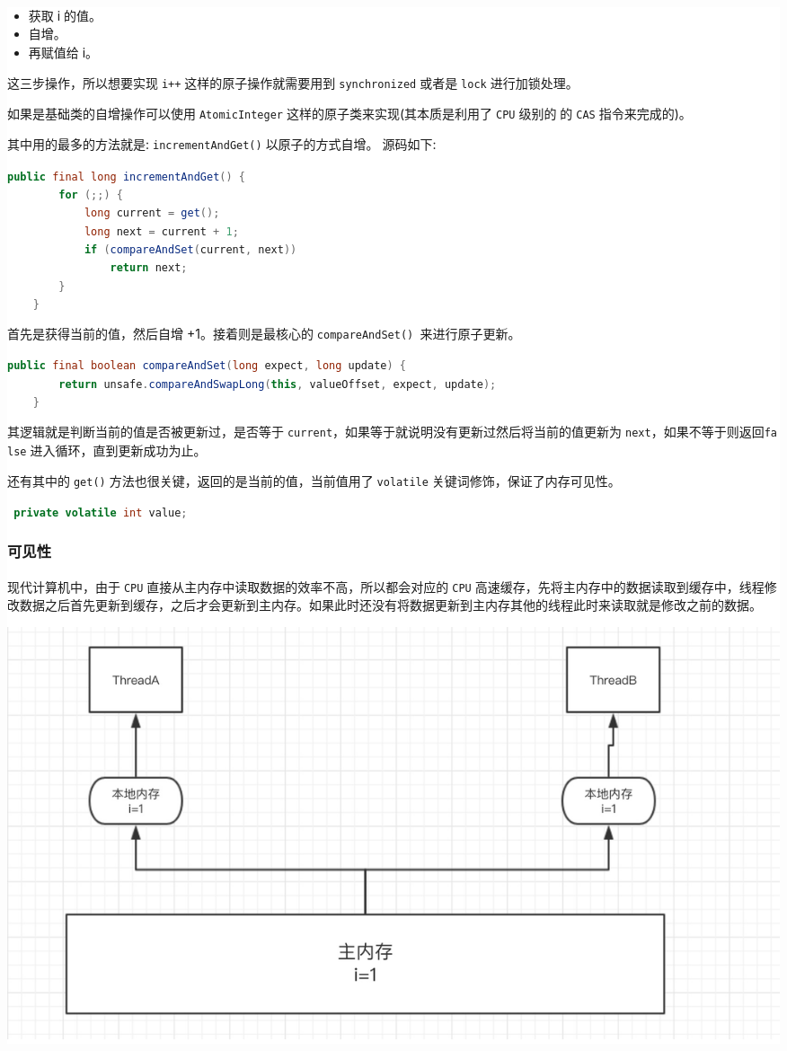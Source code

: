 - 获取 i 的值。
- 自增。
- 再赋值给 i。

这三步操作，所以想要实现 `i++` 这样的原子操作就需要用到 `synchronized` 或者是 `lock` 进行加锁处理。

如果是基础类的自增操作可以使用 `AtomicInteger` 这样的原子类来实现(其本质是利用了 `CPU` 级别的 的 `CAS` 指令来完成的)。

其中用的最多的方法就是: `incrementAndGet()` 以原子的方式自增。 源码如下:

```java
public final long incrementAndGet() {
        for (;;) {
            long current = get();
            long next = current + 1;
            if (compareAndSet(current, next))
                return next;
        }
    }
```

首先是获得当前的值，然后自增 +1。接着则是最核心的 `compareAndSet() `来进行原子更新。

```java
public final boolean compareAndSet(long expect, long update) {
        return unsafe.compareAndSwapLong(this, valueOffset, expect, update);
    }
```

其逻辑就是判断当前的值是否被更新过，是否等于 `current`，如果等于就说明没有更新过然后将当前的值更新为 `next`，如果不等于则返回`false` 进入循环，直到更新成功为止。

还有其中的 `get()` 方法也很关键，返回的是当前的值，当前值用了 `volatile` 关键词修饰，保证了内存可见性。

```java
 private volatile int value;
```



### 可见性

现代计算机中，由于 `CPU` 直接从主内存中读取数据的效率不高，所以都会对应的 `CPU` 高速缓存，先将主内存中的数据读取到缓存中，线程修改数据之后首先更新到缓存，之后才会更新到主内存。如果此时还没有将数据更新到主内存其他的线程此时来读取就是修改之前的数据。

![img](assets/68747470733a2f2f7773322e73696e61696d672e636e2f6c617267652f303036744b6654636c7931666d6f75753366706f6b6a33316165306f736a74312e6a7067.jpg)
